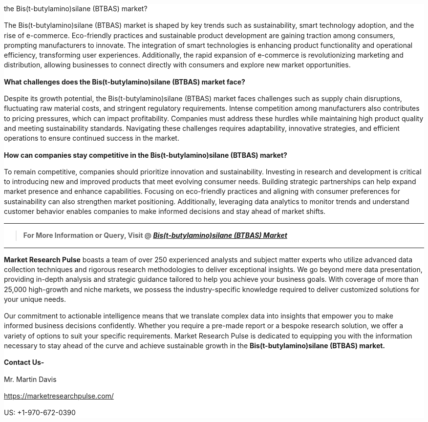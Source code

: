 the Bis(t-butylamino)silane (BTBAS) market?</strong></p><p>The Bis(t-butylamino)silane (BTBAS) market is shaped by key trends such as sustainability, smart technology adoption, and the rise of e-commerce. Eco-friendly practices and sustainable product development are gaining traction among consumers, prompting manufacturers to innovate. The integration of smart technologies is enhancing product functionality and operational efficiency, transforming user experiences. Additionally, the rapid expansion of e-commerce is revolutionizing marketing and distribution, allowing businesses to connect directly with consumers and explore new market opportunities.</p><p><strong>What challenges does the Bis(t-butylamino)silane (BTBAS) market face?</strong></p><p>Despite its growth potential, the Bis(t-butylamino)silane (BTBAS) market faces challenges such as supply chain disruptions, fluctuating raw material costs, and stringent regulatory requirements. Intense competition among manufacturers also contributes to pricing pressures, which can impact profitability. Companies must address these hurdles while maintaining high product quality and meeting sustainability standards. Navigating these challenges requires adaptability, innovative strategies, and efficient operations to ensure continued success in the market.</p><p><strong>How can companies stay competitive in the Bis(t-butylamino)silane (BTBAS) market?</strong></p><p>To remain competitive, companies should prioritize innovation and sustainability. Investing in research and development is critical to introducing new and improved products that meet evolving consumer needs. Building strategic partnerships can help expand market presence and enhance capabilities. Focusing on eco-friendly practices and aligning with consumer preferences for sustainability can also strengthen market positioning. Additionally, leveraging data analytics to monitor trends and understand customer behavior enables companies to make informed decisions and stay ahead of market shifts.</p><hr /><blockquote><p><strong>For More Information or Query, Visit @&nbsp;<em><a href="https://marketresearchpulse.com/report/97097/bist-butylaminosilane-btbas-market?utm_source=Linkedin&utm_medium=022">Bis(t-butylamino)silane (BTBAS) Market</a></em></strong></p></blockquote><hr /><p><strong>Market Research Pulse</strong> boasts a team of over 250 experienced analysts and subject matter experts who utilize advanced data collection techniques and rigorous research methodologies to deliver exceptional insights. We go beyond mere data presentation, providing in-depth analysis and strategic guidance tailored to help you achieve your business goals. With coverage of more than 25,000 high-growth and niche markets, we possess the industry-specific knowledge required to deliver customized solutions for your unique needs.</p><p>Our commitment to actionable intelligence means that we translate complex data into insights that empower you to make informed business decisions confidently. Whether you require a pre-made report or a bespoke research solution, we offer a variety of options to suit your specific requirements. Market Research Pulse is dedicated to equipping you with the information necessary to stay ahead of the curve and achieve sustainable growth in the <strong>Bis(t-butylamino)silane (BTBAS) market.</strong></p><p><strong>Contact Us-</strong></p><p>Mr. Martin Davis</p><p>https://marketresearchpulse.com/</p><p>US: +1-970-672-0390</p>
